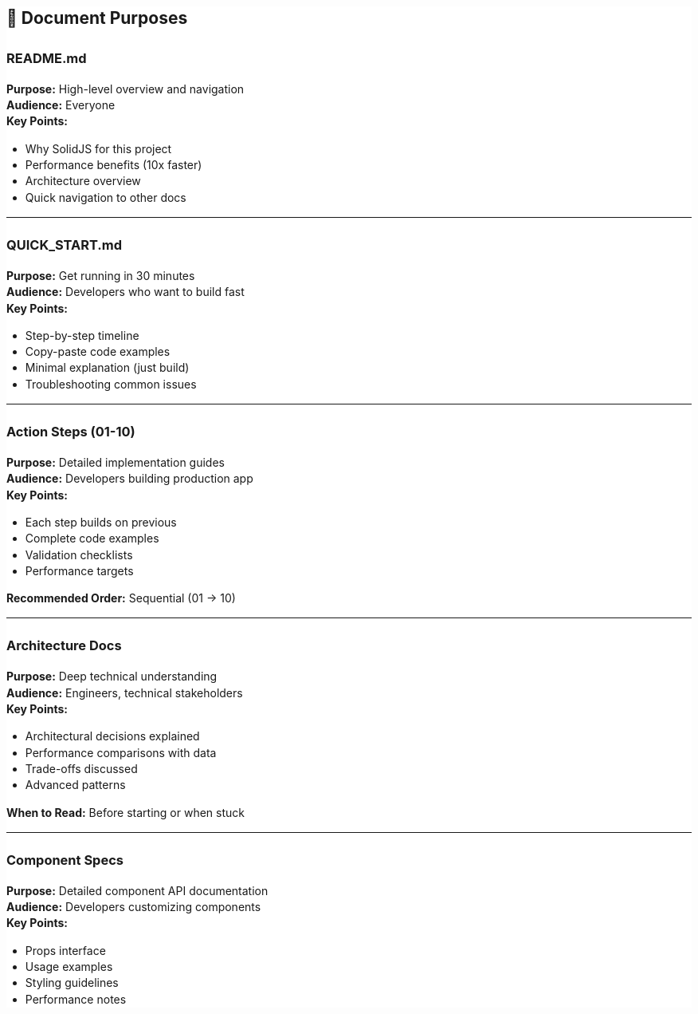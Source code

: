 
## 📖 Document Purposes

### README.md
**Purpose:** High-level overview and navigation  
**Audience:** Everyone  
**Key Points:**
- Why SolidJS for this project
- Performance benefits (10x faster)
- Architecture overview
- Quick navigation to other docs

---

### QUICK_START.md
**Purpose:** Get running in 30 minutes  
**Audience:** Developers who want to build fast  
**Key Points:**
- Step-by-step timeline
- Copy-paste code examples
- Minimal explanation (just build)
- Troubleshooting common issues

---

### Action Steps (01-10)
**Purpose:** Detailed implementation guides  
**Audience:** Developers building production app  
**Key Points:**
- Each step builds on previous
- Complete code examples
- Validation checklists
- Performance targets

**Recommended Order:** Sequential (01 → 10)

---

### Architecture Docs
**Purpose:** Deep technical understanding  
**Audience:** Engineers, technical stakeholders  
**Key Points:**
- Architectural decisions explained
- Performance comparisons with data
- Trade-offs discussed
- Advanced patterns

**When to Read:** Before starting or when stuck

---

### Component Specs
**Purpose:** Detailed component API documentation  
**Audience:** Developers customizing components  
**Key Points:**
- Props interface
- Usage examples
- Styling guidelines
- Performance notes
